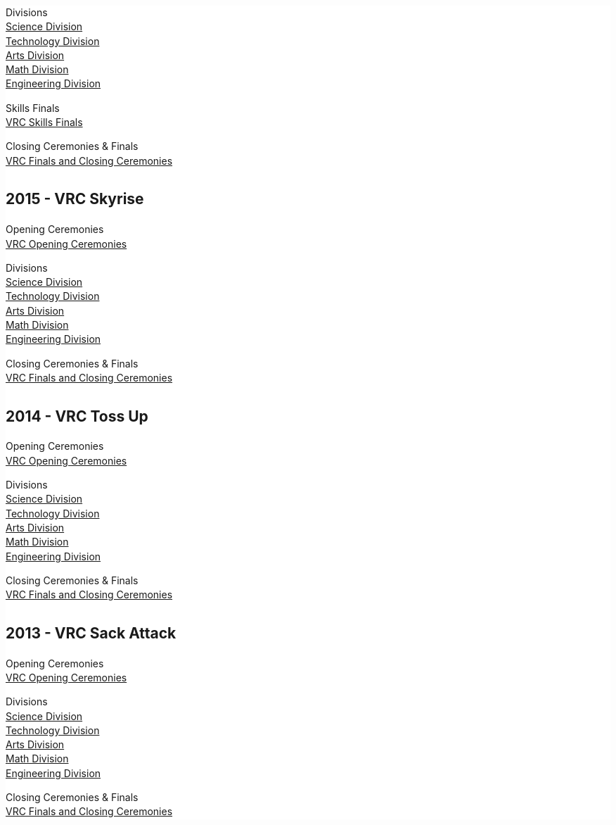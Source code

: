 Divisions\
[Science Division](https://livestream.com/vrctv4/2016-worlds-science-hs)\
[Technology Division](https://livestream.com/vrctv5/2016-worlds-technology-hs)\
[Arts Division](https://livestream.com/vrctv7/2016-worlds-arts-hs)\
[Math Division](https://livestream.com/vrctv8/2016-worlds-math-hs)\
[Engineering Division](https://livestream.com/vrctv6/2016-worlds-engineering-hs)

Skills Finals\
[VRC Skills Finals](https://livestream.com/vrctv1/2016-worlds-top-10-skills)

Closing Ceremonies & Finals\
[VRC Finals and Closing Ceremonies](https://livestream.com/vrctv1/2016-worlds-finals-and-closing-ceremony)

## 2015 - VRC Skyrise

Opening Ceremonies\
[VRC Opening Ceremonies](https://livestream.com/vrctv1/2015-vrwc-opening-ceremony-thursday)

Divisions\
[Science Division](https://livestream.com/vrctv3/2015-vrwc-science-hs)\
[Technology Division](https://livestream.com/vrctv4/2015-vrwc-technology-hs)\
[Arts Division](https://livestream.com/vrctv6/2015-vrwc-arts-hs)\
[Math Division](https://livestream.com/vrctv7/2015-vrwc-math-hs)\
[Engineering Division](https://livestream.com/vrctv5/2015-vrwc-engineering-hs)

Closing Ceremonies & Finals\
[VRC Finals and Closing Ceremonies](https://livestream.com/vrctv1/2015-vrwc-finals-and-closing-ceremony)

## 2014 - VRC Toss Up

Opening Ceremonies\
[VRC Opening Ceremonies](https://livestream.com/vrctv1/2014-vrwc-opening-ceremony-thursday)

Divisions\
[Science Division](https://livestream.com/vrctv3/2014-vrwc-science-hs)\
[Technology Division](https://livestream.com/vrctv4/2014-vrwc-technology-hs)\
[Arts Division](https://livestream.com/vrctv6/2014-vrwc-arts-hs)\
[Math Division](https://livestream.com/vrctv7/2014-vrwc-math-hs)\
[Engineering Division](https://livestream.com/vrctv5/2014-vrwc-engineering-hs)

Closing Ceremonies & Finals\
[VRC Finals and Closing Ceremonies](https://livestream.com/vrctv1/2014-vrwc-finals-and-closing-ceremony)

## 2013 - VRC Sack Attack

Opening Ceremonies\
[VRC Opening Ceremonies](https://livestream.com/vrctv1/2013-vrwc-opening-ceremony-friday)

Divisions\
[Science Division](https://livestream.com/vrctv3/2013-vrwc-science-hs)\
[Technology Division](https://livestream.com/vrctv4/2013-vrwc-technology-hs)\
[Arts Division](https://livestream.com/vrctv6/2013-vrwc-arts-hs)\
[Math Division](https://livestream.com/vrctv7/2013-vrwc-math-hs)\
[Engineering Division](https://livestream.com/vrctv5/2013-vrwc-engineering-hs)

Closing Ceremonies & Finals\
[VRC Finals and Closing Ceremonies](https://livestream.com/vrctv1/2013-vrwc-finals-and-closing-ceremony)
